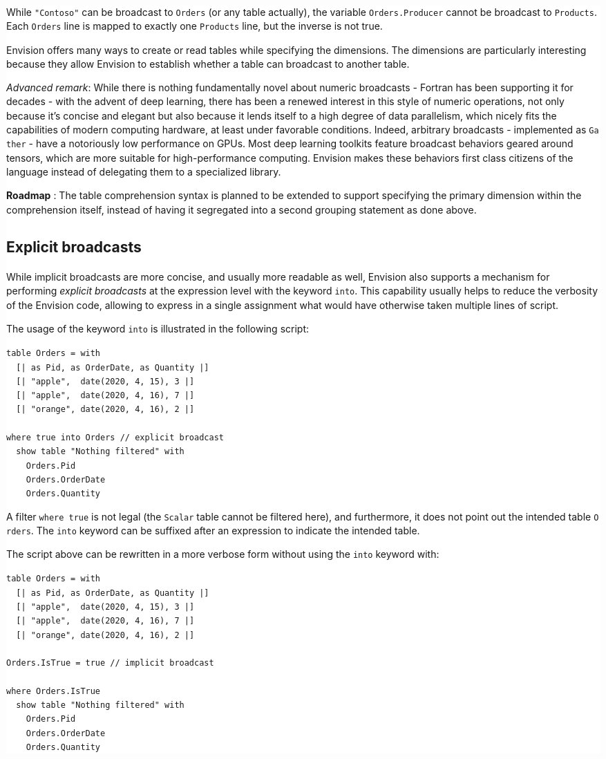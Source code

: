 While `"Contoso"` can be broadcast to `Orders` (or any table actually), the variable `Orders.Producer` cannot be broadcast to `Products`. Each `Orders` line is mapped to exactly one `Products` line, but the inverse is not true.

Envision offers many ways to create or read tables while specifying the dimensions. The dimensions are particularly interesting because they allow Envision to establish whether a table can broadcast to another table.

_Advanced remark_: While there is nothing fundamentally novel about numeric broadcasts  - Fortran has been supporting it for decades - with the advent of deep learning, there has been a renewed interest in this style of numeric operations, not only because it’s concise and elegant but also because it lends itself to a high degree of data parallelism, which nicely fits the capabilities of modern computing hardware, at least under favorable conditions. Indeed, arbitrary broadcasts - implemented as `Gather` - have a notoriously low performance on GPUs. Most deep learning toolkits feature broadcast behaviors geared around tensors, which are more suitable for high-performance computing. Envision makes these behaviors first class citizens of the language instead of delegating them to a specialized library.

**Roadmap** : The table comprehension syntax is planned to be extended to support specifying the primary dimension within the comprehension itself, instead of having it segregated into a second grouping statement as done above.

## Explicit broadcasts

While implicit broadcasts are more concise, and usually more readable as well, Envision also supports a mechanism for performing _explicit broadcasts_ at the expression level with the keyword `into`. This capability usually helps to reduce the verbosity of the Envision code, allowing to express in a single assignment what would have otherwise taken multiple lines of script.

The usage of the keyword `into` is illustrated in the following script:

```envision
table Orders = with
  [| as Pid, as OrderDate, as Quantity |]
  [| "apple",  date(2020, 4, 15), 3 |]
  [| "apple",  date(2020, 4, 16), 7 |]
  [| "orange", date(2020, 4, 16), 2 |]

where true into Orders // explicit broadcast
  show table "Nothing filtered" with
    Orders.Pid
    Orders.OrderDate
    Orders.Quantity
```

A filter `where true` is not legal (the `Scalar` table cannot be filtered here), and furthermore, it does not point out the intended table `Orders`. The `into` keyword can be suffixed after an expression to indicate the intended table.

The script above can be rewritten in a more verbose form without using the `into` keyword with:

```envision
table Orders = with
  [| as Pid, as OrderDate, as Quantity |]
  [| "apple",  date(2020, 4, 15), 3 |]
  [| "apple",  date(2020, 4, 16), 7 |]
  [| "orange", date(2020, 4, 16), 2 |]

Orders.IsTrue = true // implicit broadcast

where Orders.IsTrue
  show table "Nothing filtered" with
    Orders.Pid
    Orders.OrderDate
    Orders.Quantity
```
